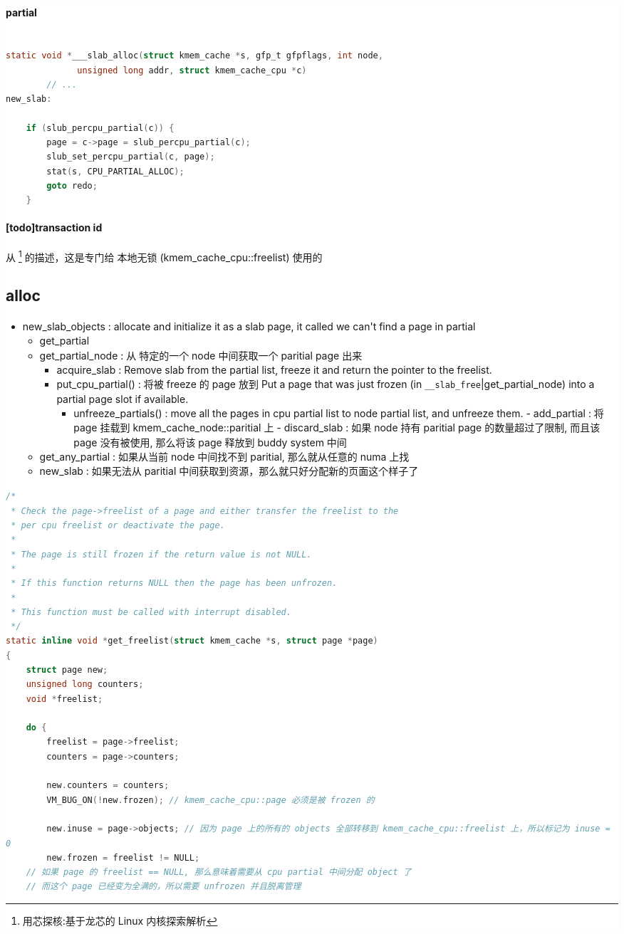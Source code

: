 #### partial
```c

static void *___slab_alloc(struct kmem_cache *s, gfp_t gfpflags, int node,
			  unsigned long addr, struct kmem_cache_cpu *c)
        // ...
new_slab:

	if (slub_percpu_partial(c)) {
		page = c->page = slub_percpu_partial(c);
		slub_set_percpu_partial(c, page);
		stat(s, CPU_PARTIAL_ALLOC);
		goto redo;
	}
```

#### [todo]transaction id
从 [^1] 的描述，这是专门给 本地无锁 (kmem_cache_cpu::freelist) 使用的

## alloc
- new_slab_objects : allocate and initialize it as a slab page, it called we can't find a page in partial
  -  get_partial
    - get_partial_node : 从 特定的一个 node 中间获取一个 paritial page 出来
        - acquire_slab : Remove slab from the partial list, freeze it and return the pointer to the freelist.
        - put_cpu_partial() : 将被 freeze 的 page 放到 Put a page that was just frozen (in `__slab_free`|get_partial_node) into a partial page slot if available.
            -  unfreeze_partials() : move all the pages in cpu partial list to node partial list, and unfreeze them.
              - add_partial : 将 page 挂载到 kmem_cache_node::paritial 上
              - discard_slab : 如果 node 持有 paritial page 的数量超过了限制, 而且该 page 没有被使用, 那么将该 page 释放到 buddy system 中间
    - get_any_partial : 如果从当前 node 中间找不到 paritial, 那么就从任意的 numa 上找
  - new_slab : 如果无法从 paritial 中间获取到资源，那么就只好分配新的页面这个样子了

```c
/*
 * Check the page->freelist of a page and either transfer the freelist to the
 * per cpu freelist or deactivate the page.
 *
 * The page is still frozen if the return value is not NULL.
 *
 * If this function returns NULL then the page has been unfrozen.
 *
 * This function must be called with interrupt disabled.
 */
static inline void *get_freelist(struct kmem_cache *s, struct page *page)
{
	struct page new;
	unsigned long counters;
	void *freelist;

	do {
		freelist = page->freelist;
		counters = page->counters;

		new.counters = counters;
		VM_BUG_ON(!new.frozen); // kmem_cache_cpu::page 必须是被 frozen 的

		new.inuse = page->objects; // 因为 page 上的所有的 objects 全部转移到 kmem_cache_cpu::freelist 上，所以标记为 inuse = 0
		new.frozen = freelist != NULL;
    // 如果 page 的 freelist == NULL, 那么意味着需要从 cpu partial 中间分配 object 了
    // 而这个 page 已经变为全满的，所以需要 unfrozen 并且脱离管理
```

[^1]: 用芯探核:基于龙芯的 Linux 内核探索解析